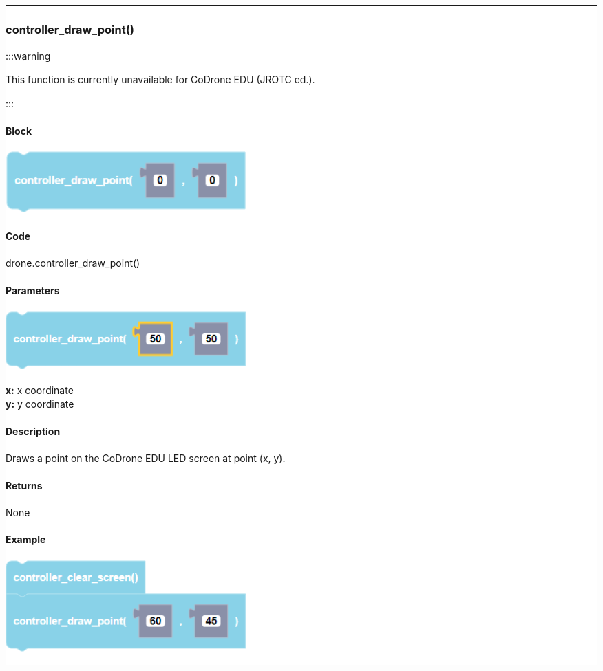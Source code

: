 <hr/>

### controller_draw_point()

:::warning

This function is currently unavailable for CoDrone EDU (JROTC ed.).

:::

#### Block

<img src="/img/CDE/blockly_docu/senior/controller_draw_point.png" width="350px"/>

#### Code

<span className="light_gray">drone.</span><span className="dark_gray">controller_draw_point()</span>

#### Parameters

<img src="/img/CDE/blockly_docu/senior/controller_draw_point_params.png" width="350px"/>

**x:** x coordinate   
**y:** y coordinate

#### Description
Draws a point on the CoDrone EDU LED screen at point (x, y).


#### Returns
None

#### Example

<img src="/img/CDE/blockly_docu/senior/controller_draw_point_example.png" width="350px"/>

<hr/>
